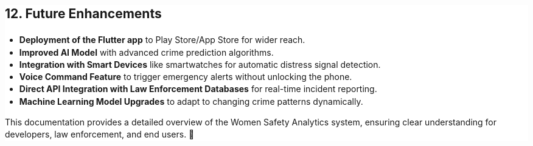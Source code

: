 ## 12. Future Enhancements
- **Deployment of the Flutter app** to Play Store/App Store for wider reach.
- **Improved AI Model** with advanced crime prediction algorithms.
- **Integration with Smart Devices** like smartwatches for automatic distress signal detection.
- **Voice Command Feature** to trigger emergency alerts without unlocking the phone.
- **Direct API Integration with Law Enforcement Databases** for real-time incident reporting.
- **Machine Learning Model Upgrades** to adapt to changing crime patterns dynamically.

This documentation provides a detailed overview of the Women Safety Analytics system, ensuring clear understanding for developers, law enforcement, and end users. 🚀

